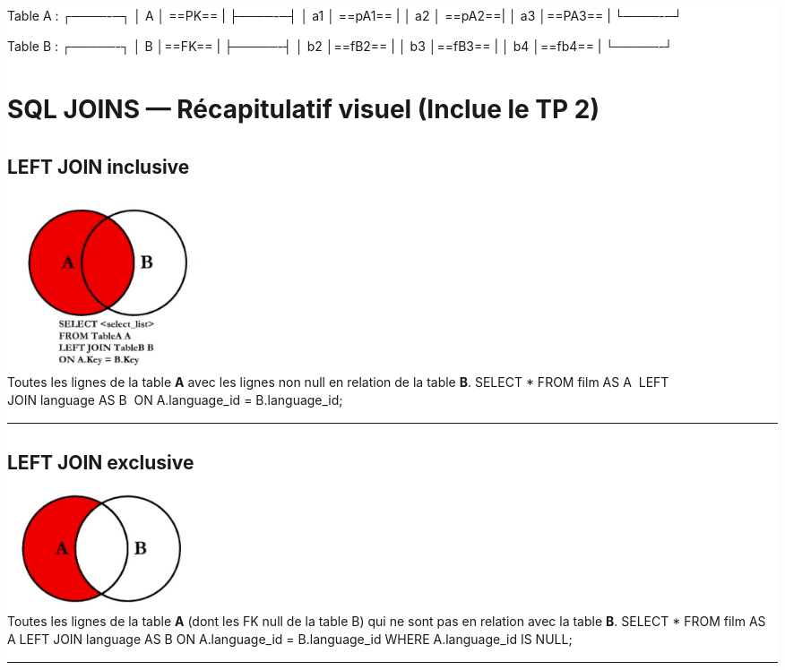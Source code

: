 Table A :
┌────-─┐
│  A  │ ==PK==   |
├────-─┤
│ a1  │ ==pA1== |
│ a2  │ ==pA2==|
│ a3  │==PA3== |
└────-─┘

Table B :
┌─────-┐
│  B  │==FK==    |
├─────-┤
│ b2  │==fB2==  |
│ b3  │==fB3== |
│ b4  │==fb4== |
└─────-┘


# SQL JOINS — Récapitulatif visuel (Inclue le TP 2)


## LEFT JOIN inclusive
![LEFT JOIN inclusive](Pasted%20image%2020250916161140.png)  
Toutes les lignes de la table **A** avec les lignes non null  en relation de la table **B**.
	SELECT * FROM film AS A 
	LEFT JOIN language AS B 
	ON A.language_id = B.language_id;
	

---

## LEFT JOIN exclusive
![LEFT JOIN exclusive](Pasted%20image%2020250916160545.png)  
Toutes les lignes de la table **A** (dont les FK null de la table B) qui ne sont pas en relation avec la table **B**.
	SELECT * FROM film AS A
	LEFT JOIN language AS B 
	ON A.language_id = B.language_id 
	WHERE A.language_id IS NULL;

---